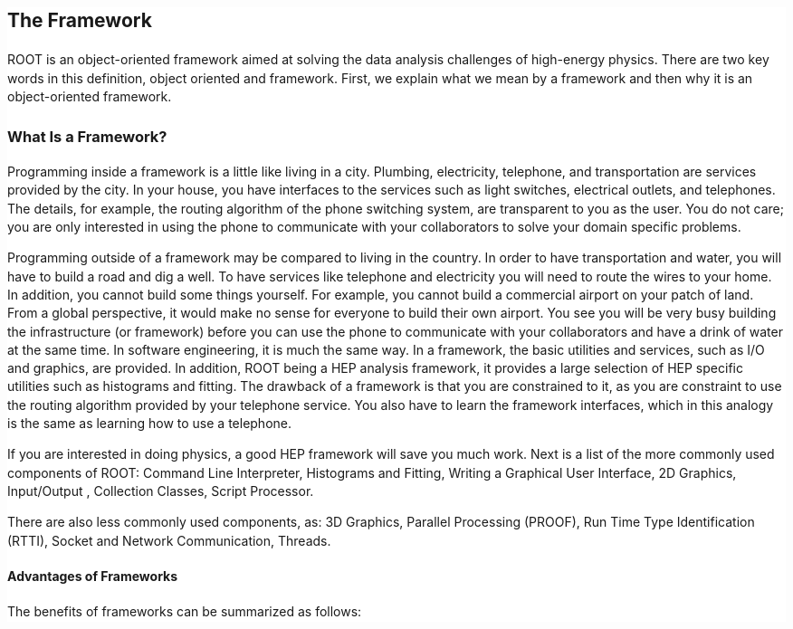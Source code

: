 ## The Framework


ROOT is an object-oriented framework aimed at solving the data
analysis challenges of high-energy physics. There are two key words in
this definition, object oriented and framework. First, we explain what
we mean by a framework and then why it is an object-oriented
framework.

### What Is a Framework?


Programming inside a framework is a little like living in a city.
Plumbing, electricity, telephone, and transportation are services
provided by the city. In your house, you have interfaces to the
services such as light switches, electrical outlets, and telephones.
The details, for example, the routing algorithm of the phone switching
system, are transparent to you as the user. You do not care; you are
only interested in using the phone to communicate with your
collaborators to solve your domain specific problems.

Programming outside of a framework may be compared to living in the
country. In order to have transportation and water, you will have to
build a road and dig a well. To have services like telephone and
electricity you will need to route the wires to your home. In
addition, you cannot build some things yourself. For example, you
cannot build a commercial airport on your patch of land. From a global
perspective, it would make no sense for everyone to build their
own airport. You see you will be very busy building the infrastructure
(or framework) before you can use the phone to communicate with your
collaborators and have a drink of water at the same time. In software
engineering, it is much the same way. In a framework, the basic
utilities and services, such as I/O and graphics, are provided. In
addition, ROOT being a HEP analysis framework, it provides a large
selection of HEP specific utilities such as histograms and fitting.
The drawback of a framework is that you are constrained to it, as you
are constraint to use the routing algorithm provided by your telephone
service. You also have to learn the framework interfaces, which in
this analogy is the same as learning how to use a telephone.

If you are interested in doing physics, a good HEP framework will save
you much work. Next is a list of the more commonly used components of
ROOT: Command Line Interpreter, Histograms and Fitting, Writing a
Graphical User Interface, 2D Graphics, Input/Output , Collection
Classes, Script Processor.

There are also less commonly used components, as: 3D Graphics,
Parallel Processing (PROOF), Run Time Type Identification (RTTI),
Socket and Network Communication, Threads.

#### Advantages of Frameworks

The benefits of frameworks can be summarized as follows:
